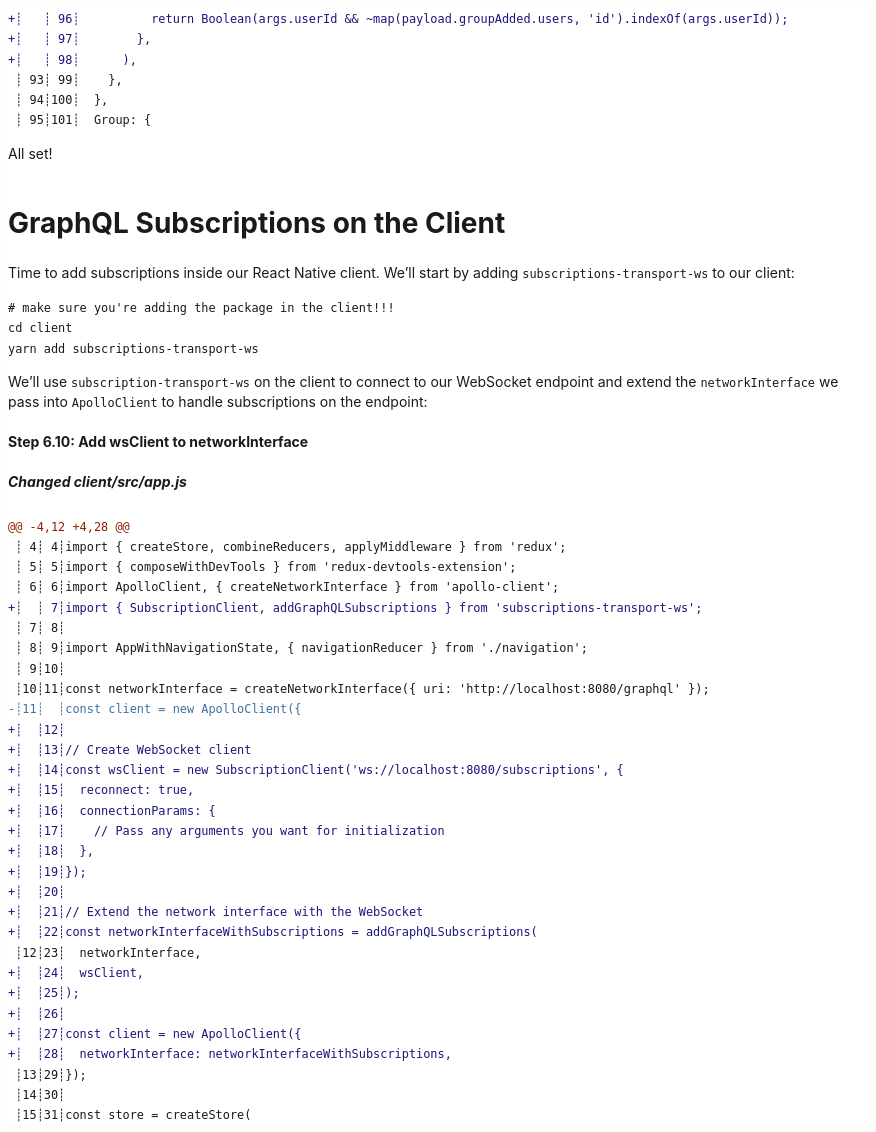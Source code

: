 ```diff
+┊   ┊ 96┊          return Boolean(args.userId && ~map(payload.groupAdded.users, 'id').indexOf(args.userId));
+┊   ┊ 97┊        },
+┊   ┊ 98┊      ),
 ┊ 93┊ 99┊    },
 ┊ 94┊100┊  },
 ┊ 95┊101┊  Group: {
```

[}]: #

All set!

# GraphQL Subscriptions on the Client
Time to add subscriptions inside our React Native client. We’ll start by adding `subscriptions-transport-ws` to our client:
```
# make sure you're adding the package in the client!!!
cd client
yarn add subscriptions-transport-ws
```

We’ll use `subscription-transport-ws` on the client to connect to our WebSocket endpoint and extend the `networkInterface` we pass into `ApolloClient` to handle subscriptions on the endpoint:

[{]: <helper> (diffStep "6.10" files="client/src/app.js")

#### Step 6.10: Add wsClient to networkInterface

##### Changed client&#x2F;src&#x2F;app.js
```diff
@@ -4,12 +4,28 @@
 ┊ 4┊ 4┊import { createStore, combineReducers, applyMiddleware } from 'redux';
 ┊ 5┊ 5┊import { composeWithDevTools } from 'redux-devtools-extension';
 ┊ 6┊ 6┊import ApolloClient, { createNetworkInterface } from 'apollo-client';
+┊  ┊ 7┊import { SubscriptionClient, addGraphQLSubscriptions } from 'subscriptions-transport-ws';
 ┊ 7┊ 8┊
 ┊ 8┊ 9┊import AppWithNavigationState, { navigationReducer } from './navigation';
 ┊ 9┊10┊
 ┊10┊11┊const networkInterface = createNetworkInterface({ uri: 'http://localhost:8080/graphql' });
-┊11┊  ┊const client = new ApolloClient({
+┊  ┊12┊
+┊  ┊13┊// Create WebSocket client
+┊  ┊14┊const wsClient = new SubscriptionClient('ws://localhost:8080/subscriptions', {
+┊  ┊15┊  reconnect: true,
+┊  ┊16┊  connectionParams: {
+┊  ┊17┊    // Pass any arguments you want for initialization
+┊  ┊18┊  },
+┊  ┊19┊});
+┊  ┊20┊
+┊  ┊21┊// Extend the network interface with the WebSocket
+┊  ┊22┊const networkInterfaceWithSubscriptions = addGraphQLSubscriptions(
 ┊12┊23┊  networkInterface,
+┊  ┊24┊  wsClient,
+┊  ┊25┊);
+┊  ┊26┊
+┊  ┊27┊const client = new ApolloClient({
+┊  ┊28┊  networkInterface: networkInterfaceWithSubscriptions,
 ┊13┊29┊});
 ┊14┊30┊
 ┊15┊31┊const store = createStore(
```


[{]: <helper> (diffStep 6.1)
[{]: <helper> (diffStep 6.2 files="server/subscriptions.js")
[{]: <helper> (diffStep 6.3)
[{]: <helper> (diffStep 6.4)
[{]: <helper> (diffStep 6.5)
[{]: <helper> (diffStep 6.6)
[{]: <helper> (diffStep 6.7)
[{]: <helper> (diffStep 6.8)
[{]: <helper> (diffStep 6.9)
[{]: <helper> (diffStep 6.11)
[{]: <helper> (diffStep 6.12)
[{]: <helper> (diffStep 6.13)
[{]: <helper> (diffStep 6.14)
[{]: <helper> (navStep)